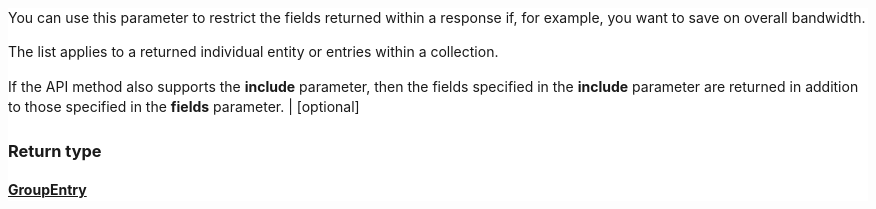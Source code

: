 You can use this parameter to restrict the fields
returned within a response if, for example, you want to save on overall bandwidth.

The list applies to a returned individual
entity or entries within a collection.

If the API method also supports the **include**
parameter, then the fields specified in the **include**
parameter are returned in addition to those specified in the **fields** parameter.
 | [optional] 

### Return type

[**GroupEntry**](GroupEntry.md)

